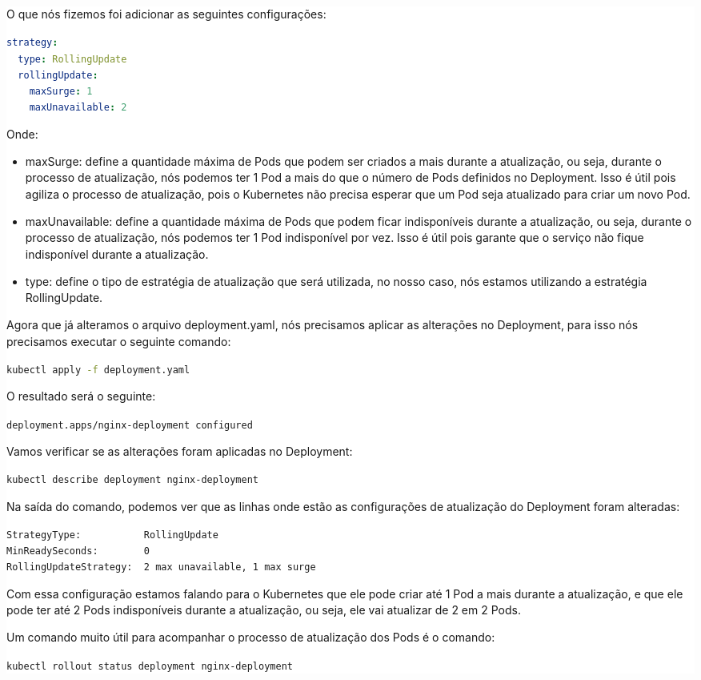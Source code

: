 O que nós fizemos foi adicionar as seguintes configurações:

```yaml
strategy:
  type: RollingUpdate
  rollingUpdate:
    maxSurge: 1
    maxUnavailable: 2
```

Onde:

*  maxSurge: define a quantidade máxima de Pods que podem ser criados a mais durante a atualização, ou seja, durante o processo de atualização, nós podemos ter 1 Pod a mais do que o número de Pods definidos no Deployment. Isso é útil pois agiliza o processo de atualização, pois o Kubernetes não precisa esperar que um Pod seja atualizado para criar um novo Pod.
  
*  maxUnavailable: define a quantidade máxima de Pods que podem ficar indisponíveis durante a atualização, ou seja, durante o processo de atualização, nós podemos ter 1 Pod indisponível por vez. Isso é útil pois garante que o serviço não fique indisponível durante a atualização.

* type: define o tipo de estratégia de atualização que será utilizada, no nosso caso, nós estamos utilizando a estratégia RollingUpdate.

Agora que já alteramos o arquivo deployment.yaml, nós precisamos aplicar as alterações no Deployment, para isso nós precisamos executar o seguinte comando:

```bash
kubectl apply -f deployment.yaml
```

O resultado será o seguinte:

```bash
deployment.apps/nginx-deployment configured
```

Vamos verificar se as alterações foram aplicadas no Deployment:

```bash
kubectl describe deployment nginx-deployment
```

Na saída do comando, podemos ver que as linhas onde estão as configurações de atualização do Deployment foram alteradas:

```bash
StrategyType:           RollingUpdate
MinReadySeconds:        0
RollingUpdateStrategy:  2 max unavailable, 1 max surge
```

Com essa configuração estamos falando para o Kubernetes que ele pode criar até 1 Pod a mais durante a atualização, e que ele pode ter até 2 Pods indisponíveis durante a atualização, ou seja, ele vai atualizar de 2 em 2 Pods.

Um comando muito útil para acompanhar o processo de atualização dos Pods é o comando:

```bash
kubectl rollout status deployment nginx-deployment
```
